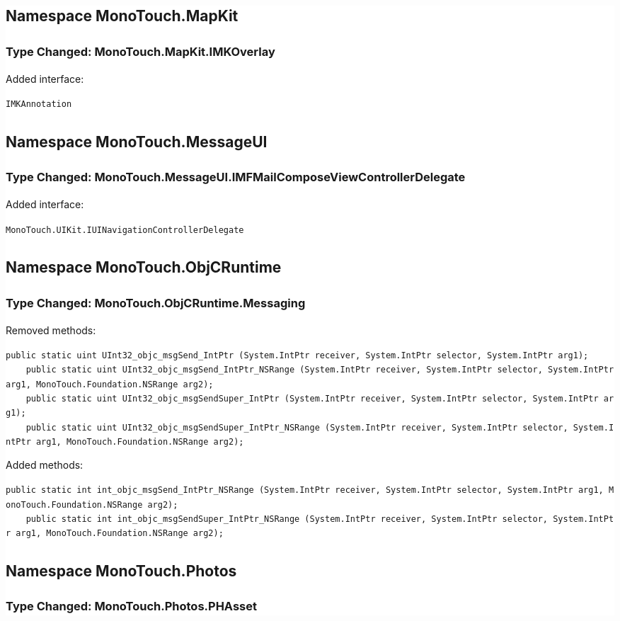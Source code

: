 



## Namespace MonoTouch.MapKit



### Type Changed: MonoTouch.MapKit.IMKOverlay

Added interface:

```
IMKAnnotation
```

## Namespace MonoTouch.MessageUI

### Type Changed: MonoTouch.MessageUI.IMFMailComposeViewControllerDelegate

Added interface:

```
MonoTouch.UIKit.IUINavigationControllerDelegate
```

## Namespace MonoTouch.ObjCRuntime

### Type Changed: MonoTouch.ObjCRuntime.Messaging

Removed methods:

```
public static uint UInt32_objc_msgSend_IntPtr (System.IntPtr receiver, System.IntPtr selector, System.IntPtr arg1);
	public static uint UInt32_objc_msgSend_IntPtr_NSRange (System.IntPtr receiver, System.IntPtr selector, System.IntPtr arg1, MonoTouch.Foundation.NSRange arg2);
	public static uint UInt32_objc_msgSendSuper_IntPtr (System.IntPtr receiver, System.IntPtr selector, System.IntPtr arg1);
	public static uint UInt32_objc_msgSendSuper_IntPtr_NSRange (System.IntPtr receiver, System.IntPtr selector, System.IntPtr arg1, MonoTouch.Foundation.NSRange arg2);
```

Added methods:

```
public static int int_objc_msgSend_IntPtr_NSRange (System.IntPtr receiver, System.IntPtr selector, System.IntPtr arg1, MonoTouch.Foundation.NSRange arg2);
	public static int int_objc_msgSendSuper_IntPtr_NSRange (System.IntPtr receiver, System.IntPtr selector, System.IntPtr arg1, MonoTouch.Foundation.NSRange arg2);
```

## Namespace MonoTouch.Photos

### Type Changed: MonoTouch.Photos.PHAsset
